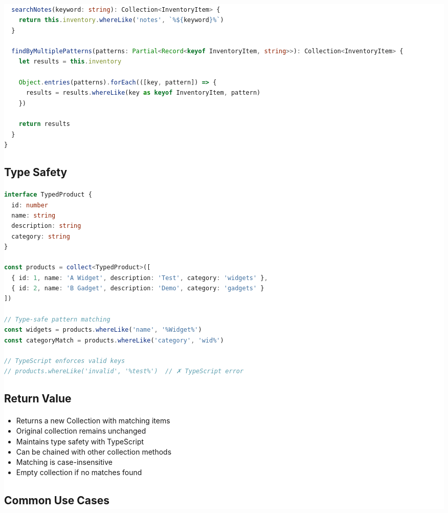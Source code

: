 ```typescript
  searchNotes(keyword: string): Collection<InventoryItem> {
    return this.inventory.whereLike('notes', `%${keyword}%`)
  }

  findByMultiplePatterns(patterns: Partial<Record<keyof InventoryItem, string>>): Collection<InventoryItem> {
    let results = this.inventory

    Object.entries(patterns).forEach(([key, pattern]) => {
      results = results.whereLike(key as keyof InventoryItem, pattern)
    })

    return results
  }
}
```

## Type Safety

```typescript
interface TypedProduct {
  id: number
  name: string
  description: string
  category: string
}

const products = collect<TypedProduct>([
  { id: 1, name: 'A Widget', description: 'Test', category: 'widgets' },
  { id: 2, name: 'B Gadget', description: 'Demo', category: 'gadgets' }
])

// Type-safe pattern matching
const widgets = products.whereLike('name', '%Widget%')
const categoryMatch = products.whereLike('category', 'wid%')

// TypeScript enforces valid keys
// products.whereLike('invalid', '%test%')  // ✗ TypeScript error
```

## Return Value

- Returns a new Collection with matching items
- Original collection remains unchanged
- Maintains type safety with TypeScript
- Can be chained with other collection methods
- Matching is case-insensitive
- Empty collection if no matches found

## Common Use Cases
